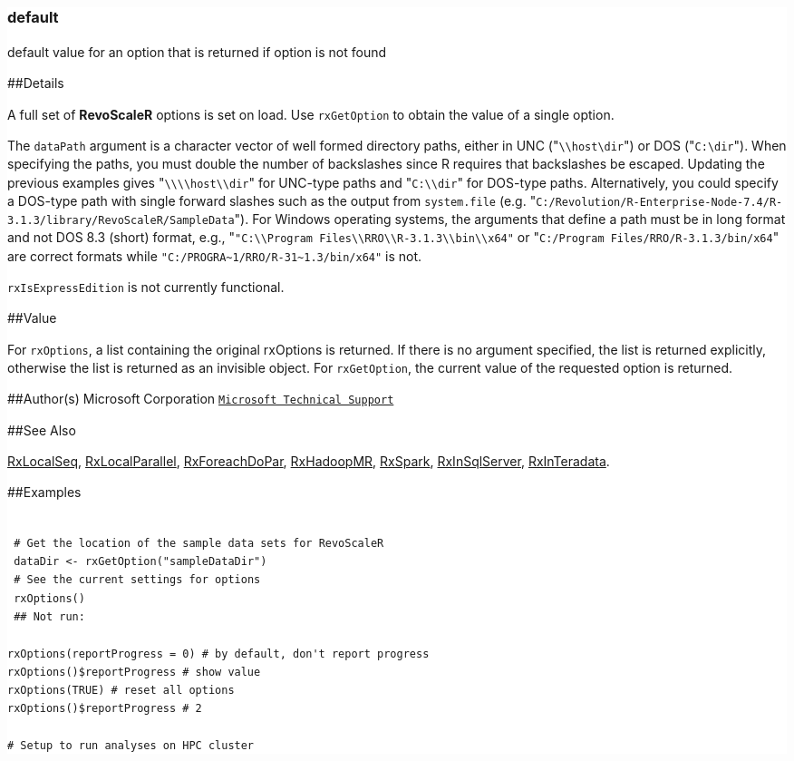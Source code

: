   
    
 ### default
 default value for an option that is returned if option is not found 
  
  
     
 
 
 ##Details
 
A full set of **RevoScaleR** options is set on load. Use `rxGetOption`
to obtain the value of a single option.

The `dataPath` argument is a character vector of well formed directory paths, either in UNC ("`\\host\dir`") or DOS ("`C:\dir`").
When specifying the paths, you must double the number of backslashes since R requires that backslashes be escaped. Updating the previous
examples gives "`\\\\host\\dir`" for UNC-type paths and "`C:\\dir`" for DOS-type paths. Alternatively, you could specify a 
DOS-type path with single forward slashes such as the output from `system.file` (e.g. "`C:/Revolution/R-Enterprise-Node-7.4/R-3.1.3/library/RevoScaleR/SampleData`").
For Windows operating systems, the arguments that define a path must be in long format and not DOS 8.3 (short) format, e.g., 
"`"C:\\Program Files\\RRO\\R-3.1.3\\bin\\x64"` or "`C:/Program Files/RRO/R-3.1.3/bin/x64`" are correct formats
while `"C:/PROGRA~1/RRO/R-31~1.3/bin/x64"` is not. 

`rxIsExpressEdition` is not currently functional.
 
 
 
 ##Value
 
For `rxOptions`, a list containing the original rxOptions is returned. If
there is no argument specified, the list is returned explicitly, otherwise the
list is returned as an invisible object. For `rxGetOption`, the current
value of the requested option is returned.
 
 
 ##Author(s)
 Microsoft Corporation [`Microsoft Technical Support`](https://go.microsoft.com/fwlink/?LinkID=698556&clcid=0x409)
 
 
 
 ##See Also
 
[RxLocalSeq](rxlocalseq.md),
[RxLocalParallel](rxlocalparallel.md),
[RxForeachDoPar](rxforeachdopar.md),
[RxHadoopMR](rxhadoopmr.md),
[RxSpark](rxspark.md),
[RxInSqlServer](rxinsqlserver.md),
[RxInTeradata](rxinteradata.md).
   
 
 ##Examples

 ```
   
  # Get the location of the sample data sets for RevoScaleR
  dataDir <- rxGetOption("sampleDataDir")
  # See the current settings for options
  rxOptions() 
  ## Not run:
 
rxOptions(reportProgress = 0) # by default, don't report progress
rxOptions()$reportProgress # show value
rxOptions(TRUE) # reset all options
rxOptions()$reportProgress # 2

# Setup to run analyses on HPC cluster
 ```